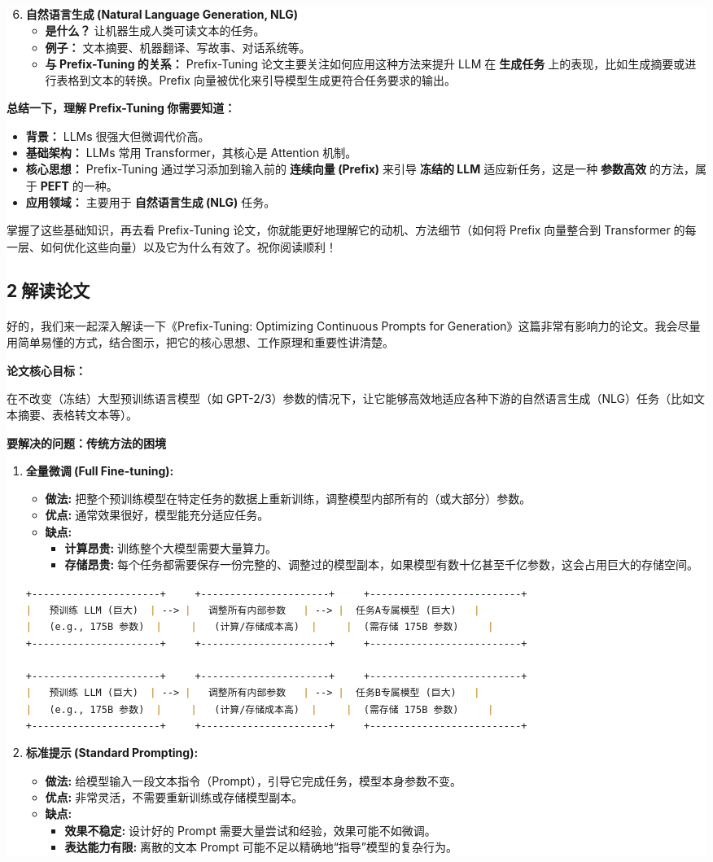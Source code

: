 6.  **自然语言生成 (Natural Language Generation, NLG)**  
    * **是什么？** 让机器生成人类可读文本的任务。  
    * **例子：** 文本摘要、机器翻译、写故事、对话系统等。  
    * **与 Prefix-Tuning 的关系：** Prefix-Tuning 论文主要关注如何应用这种方法来提升 LLM 在 **生成任务** 上的表现，比如生成摘要或进行表格到文本的转换。Prefix 向量被优化来引导模型生成更符合任务要求的输出。  
  
**总结一下，理解 Prefix-Tuning 你需要知道：**  
  
* **背景：** LLMs 很强大但微调代价高。  
* **基础架构：** LLMs 常用 Transformer，其核心是 Attention 机制。  
* **核心思想：** Prefix-Tuning 通过学习添加到输入前的 **连续向量 (Prefix)** 来引导 **冻结的 LLM** 适应新任务，这是一种 **参数高效** 的方法，属于 **PEFT** 的一种。  
* **应用领域：** 主要用于 **自然语言生成 (NLG)** 任务。  
  
掌握了这些基础知识，再去看 Prefix-Tuning 论文，你就能更好地理解它的动机、方法细节（如何将 Prefix 向量整合到 Transformer 的每一层、如何优化这些向量）以及它为什么有效了。祝你阅读顺利！  
  
## 2 解读论文  
好的，我们来一起深入解读一下《Prefix-Tuning: Optimizing Continuous Prompts for Generation》这篇非常有影响力的论文。我会尽量用简单易懂的方式，结合图示，把它的核心思想、工作原理和重要性讲清楚。  
  
**论文核心目标：**  
  
在不改变（冻结）大型预训练语言模型（如 GPT-2/3）参数的情况下，让它能够高效地适应各种下游的自然语言生成（NLG）任务（比如文本摘要、表格转文本等）。  
  
**要解决的问题：传统方法的困境**  
  
1.  **全量微调 (Full Fine-tuning):**  
    * **做法:** 把整个预训练模型在特定任务的数据上重新训练，调整模型内部所有的（或大部分）参数。  
    * **优点:** 通常效果很好，模型能充分适应任务。  
    * **缺点:**  
        * **计算昂贵:** 训练整个大模型需要大量算力。  
        * **存储昂贵:** 每个任务都需要保存一份完整的、调整过的模型副本，如果模型有数十亿甚至千亿参数，这会占用巨大的存储空间。  
  
    ```markdown  
    +----------------------+     +----------------------+     +--------------------------+  
    |   预训练 LLM (巨大)  | --> |   调整所有内部参数   | --> |  任务A专属模型 (巨大)   |  
    |   (e.g., 175B 参数)  |     |   (计算/存储成本高)  |     |  (需存储 175B 参数)     |  
    +----------------------+     +----------------------+     +--------------------------+  
  
    +----------------------+     +----------------------+     +--------------------------+  
    |   预训练 LLM (巨大)  | --> |   调整所有内部参数   | --> |  任务B专属模型 (巨大)   |  
    |   (e.g., 175B 参数)  |     |   (计算/存储成本高)  |     |  (需存储 175B 参数)     |  
    +----------------------+     +----------------------+     +--------------------------+  
    ```  
  
2.  **标准提示 (Standard Prompting):**  
    * **做法:** 给模型输入一段文本指令（Prompt），引导它完成任务，模型本身参数不变。  
    * **优点:** 非常灵活，不需要重新训练或存储模型副本。  
    * **缺点:**  
        * **效果不稳定:** 设计好的 Prompt 需要大量尝试和经验，效果可能不如微调。  
        * **表达能力有限:** 离散的文本 Prompt 可能不足以精确地“指导”模型的复杂行为。  
  